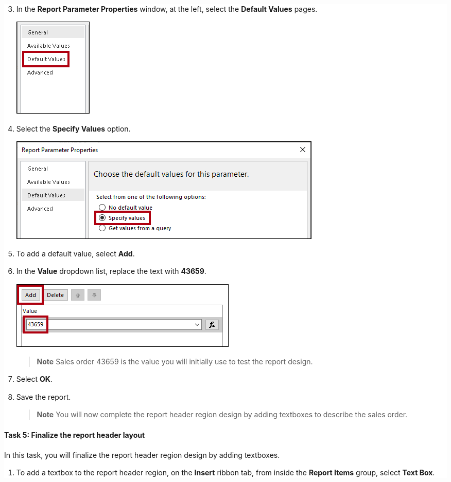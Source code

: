 3. In the **Report Parameter Properties** window, at the left, select the **Default Values** pages.

	![](../images1/dp500_15-24.png)

4. Select the **Specify Values** option.

	![](../images1/dp500_15-25.png)

5. To add a default value, select **Add**.

6. In the **Value** dropdown list, replace the text with **43659**.

	![](../images1/dp500_15-26.png)

	>**Note** Sales order 43659 is the value you will initially use to test the report design.

7. Select **OK**.

8. Save the report.

	>**Note** You will now complete the report header region design by adding textboxes to describe the sales order.

#### Task 5: Finalize the report header layout

In this task, you will finalize the report header region design by adding textboxes.

1. To add a textbox to the report header region, on the **Insert** ribbon tab, from inside the **Report Items** group, select **Text Box**.
